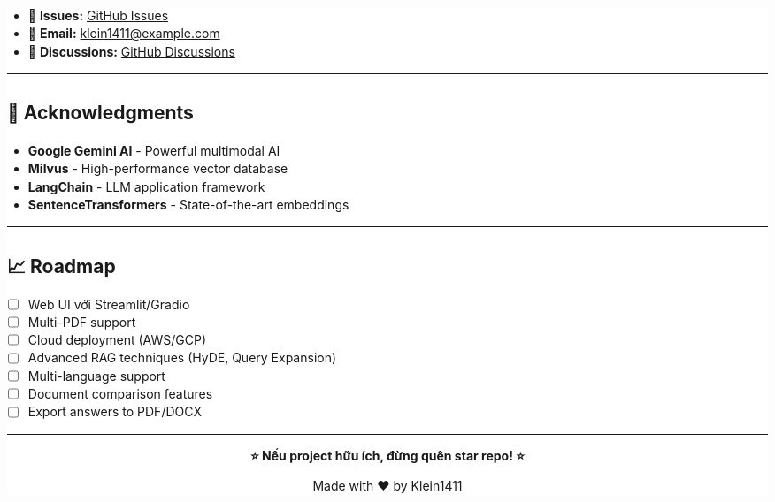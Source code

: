 - 🐛 **Issues:** [GitHub Issues](https://github.com/Klein1411/RAG_pdf_new/issues)
- 📧 **Email:** klein1411@example.com
- 💬 **Discussions:** [GitHub Discussions](https://github.com/Klein1411/RAG_pdf_new/discussions)

---

## 🌟 Acknowledgments

- **Google Gemini AI** - Powerful multimodal AI
- **Milvus** - High-performance vector database
- **LangChain** - LLM application framework
- **SentenceTransformers** - State-of-the-art embeddings

---

## 📈 Roadmap

- [ ] Web UI với Streamlit/Gradio
- [ ] Multi-PDF support
- [ ] Cloud deployment (AWS/GCP)
- [ ] Advanced RAG techniques (HyDE, Query Expansion)
- [ ] Multi-language support
- [ ] Document comparison features
- [ ] Export answers to PDF/DOCX

---

<div align="center">

**⭐ Nếu project hữu ích, đừng quên star repo! ⭐**

Made with ❤️ by Klein1411

</div>
